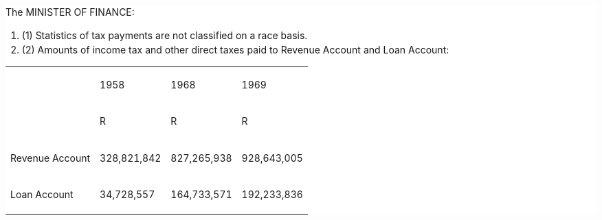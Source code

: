 </question>

<answer by="#minister_of_finance" to="#wiley">

<from>The MINISTER OF FINANCE:</from>

<ol>

<li>(1) Statistics of tax payments are not classified on a race basis.</li>

<li>(2) Amounts of income tax and other direct taxes paid to Revenue Account and Loan Account:</li>

</ol>

<table>

<tr>

<td><p></p></td>

<td><p>1958</p></td>

<td><p>1968</p></td>

<td><p>1969</p></td>

</tr>

<tr>

<td><p></p></td>

<td><p>R</p></td>

<td><p>R</p></td>

<td><p>R</p></td>

</tr>

<tr>

<td><p>Revenue Account</p></td>

<td><p>328,821,842</p></td>

<td><p>827,265,938</p></td>

<td><p>928,643,005</p></td>

</tr>

<tr>

<td><p>Loan Account</p></td>

<td><p>34,728,557</p></td>

<td><p>164,733,571</p></td>

<td><p>192,233,836</p></td>

</tr>

</table>
